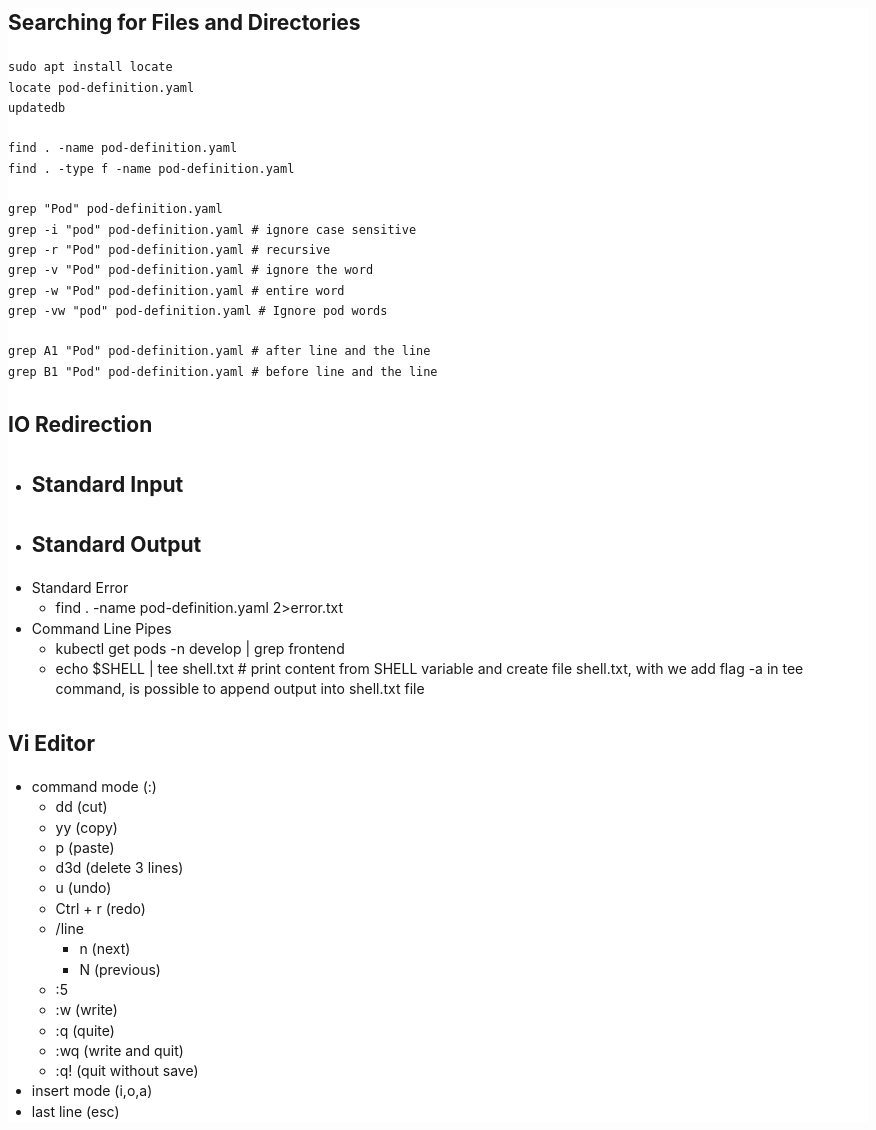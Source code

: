 ## Searching for Files and Directories
```
sudo apt install locate
locate pod-definition.yaml
updatedb

find . -name pod-definition.yaml
find . -type f -name pod-definition.yaml

grep "Pod" pod-definition.yaml
grep -i "pod" pod-definition.yaml # ignore case sensitive
grep -r "Pod" pod-definition.yaml # recursive
grep -v "Pod" pod-definition.yaml # ignore the word
grep -w "Pod" pod-definition.yaml # entire word
grep -vw "pod" pod-definition.yaml # Ignore pod words

grep A1 "Pod" pod-definition.yaml # after line and the line
grep B1 "Pod" pod-definition.yaml # before line and the line
```

## IO Redirection
- Standard Input
    - 
- Standard Output
    - 
- Standard Error
    - find . -name pod-definition.yaml 2>error.txt
- Command Line Pipes
    - kubectl get pods -n develop | grep frontend
    - echo $SHELL | tee shell.txt # print content from SHELL variable and create file shell.txt, with we add flag -a in tee command, is possible to append output into shell.txt file


## Vi Editor
- command mode (:)
    - dd (cut)
    - yy (copy)
    - p (paste)
    - d3d (delete 3 lines)
    - u (undo)
    - Ctrl + r (redo)
    - /line
        - n (next)
        - N (previous)
    - :5
    - :w (write)
    - :q (quite)
    - :wq (write and quit)
    - :q! (quit without save)
- insert mode (i,o,a)
- last line (esc)

